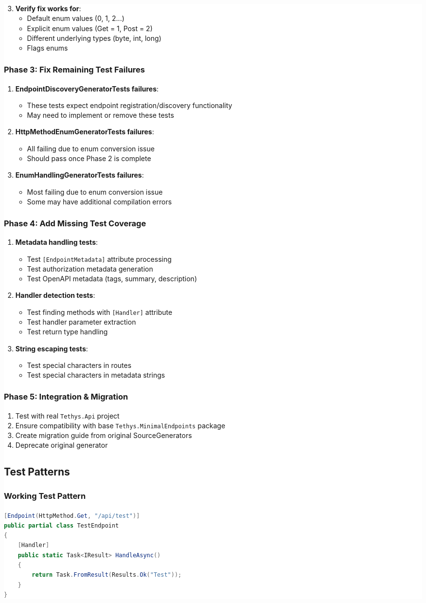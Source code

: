 3. **Verify fix works for**:
   - Default enum values (0, 1, 2...)
   - Explicit enum values (Get = 1, Post = 2)
   - Different underlying types (byte, int, long)
   - Flags enums

### Phase 3: Fix Remaining Test Failures
1. **EndpointDiscoveryGeneratorTests failures**:
   - These tests expect endpoint registration/discovery functionality
   - May need to implement or remove these tests

2. **HttpMethodEnumGeneratorTests failures**:
   - All failing due to enum conversion issue
   - Should pass once Phase 2 is complete

3. **EnumHandlingGeneratorTests failures**:
   - Most failing due to enum conversion issue
   - Some may have additional compilation errors

### Phase 4: Add Missing Test Coverage
1. **Metadata handling tests**:
   - Test `[EndpointMetadata]` attribute processing
   - Test authorization metadata generation
   - Test OpenAPI metadata (tags, summary, description)

2. **Handler detection tests**:
   - Test finding methods with `[Handler]` attribute
   - Test handler parameter extraction
   - Test return type handling

3. **String escaping tests**:
   - Test special characters in routes
   - Test special characters in metadata strings

### Phase 5: Integration & Migration
1. Test with real `Tethys.Api` project
2. Ensure compatibility with base `Tethys.MinimalEndpoints` package
3. Create migration guide from original SourceGenerators
4. Deprecate original generator

## Test Patterns

### Working Test Pattern
```csharp
[Endpoint(HttpMethod.Get, "/api/test")]
public partial class TestEndpoint
{
    [Handler]
    public static Task<IResult> HandleAsync()
    {
        return Task.FromResult(Results.Ok("Test"));
    }
}
```

